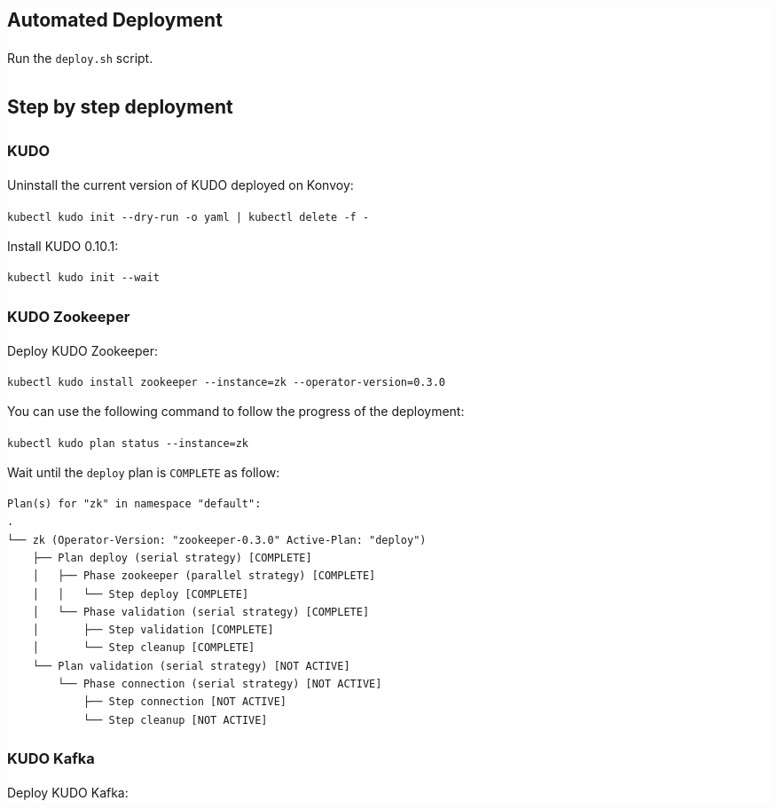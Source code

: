## Automated Deployment

Run the `deploy.sh` script.

## Step by step deployment

### KUDO

Uninstall the current version of KUDO deployed on Konvoy:

```
kubectl kudo init --dry-run -o yaml | kubectl delete -f -
```

Install KUDO 0.10.1:

```
kubectl kudo init --wait
```

### KUDO Zookeeper

Deploy KUDO Zookeeper:

```
kubectl kudo install zookeeper --instance=zk --operator-version=0.3.0
```

You can use the following command to follow the progress of the deployment:

```
kubectl kudo plan status --instance=zk
```

Wait until the `deploy` plan is `COMPLETE` as follow:

```
Plan(s) for "zk" in namespace "default":
.
└── zk (Operator-Version: "zookeeper-0.3.0" Active-Plan: "deploy")
    ├── Plan deploy (serial strategy) [COMPLETE]
    │   ├── Phase zookeeper (parallel strategy) [COMPLETE]
    │   │   └── Step deploy [COMPLETE]
    │   └── Phase validation (serial strategy) [COMPLETE]
    │       ├── Step validation [COMPLETE]
    │       └── Step cleanup [COMPLETE]
    └── Plan validation (serial strategy) [NOT ACTIVE]
        └── Phase connection (serial strategy) [NOT ACTIVE]
            ├── Step connection [NOT ACTIVE]
            └── Step cleanup [NOT ACTIVE]
```

### KUDO Kafka

Deploy KUDO Kafka:
